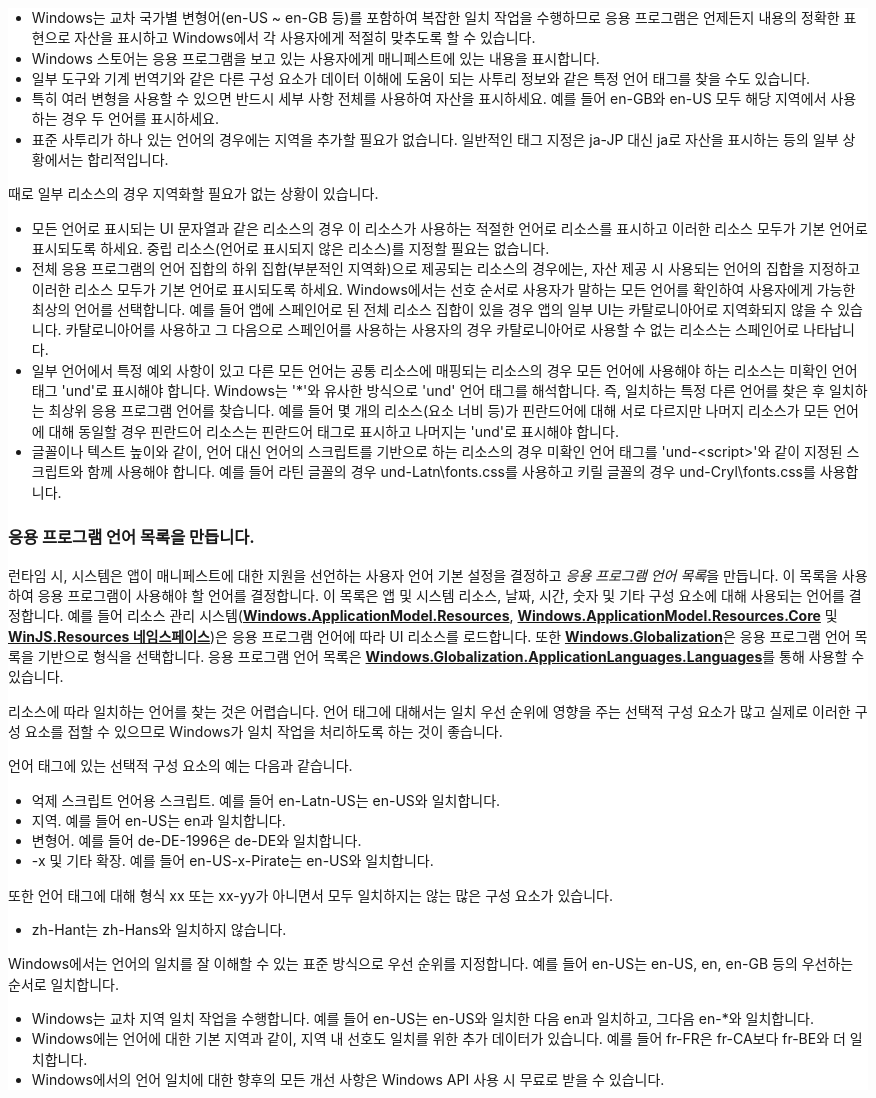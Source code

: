 -   Windows는 교차 국가별 변형어(en-US ~ en-GB 등)를 포함하여 복잡한 일치 작업을 수행하므로 응용 프로그램은 언제든지 내용의 정확한 표현으로 자산을 표시하고 Windows에서 각 사용자에게 적절히 맞추도록 할 수 있습니다.
-   Windows 스토어는 응용 프로그램을 보고 있는 사용자에게 매니페스트에 있는 내용을 표시합니다.
-   일부 도구와 기계 번역기와 같은 다른 구성 요소가 데이터 이해에 도움이 되는 사투리 정보와 같은 특정 언어 태그를 찾을 수도 있습니다.
-   특히 여러 변형을 사용할 수 있으면 반드시 세부 사항 전체를 사용하여 자산을 표시하세요. 예를 들어 en-GB와 en-US 모두 해당 지역에서 사용하는 경우 두 언어를 표시하세요.
-   표준 사투리가 하나 있는 언어의 경우에는 지역을 추가할 필요가 없습니다. 일반적인 태그 지정은 ja-JP 대신 ja로 자산을 표시하는 등의 일부 상황에서는 합리적입니다.

때로 일부 리소스의 경우 지역화할 필요가 없는 상황이 있습니다.

-   모든 언어로 표시되는 UI 문자열과 같은 리소스의 경우 이 리소스가 사용하는 적절한 언어로 리소스를 표시하고 이러한 리소스 모두가 기본 언어로 표시되도록 하세요. 중립 리소스(언어로 표시되지 않은 리소스)를 지정할 필요는 없습니다.
-   전체 응용 프로그램의 언어 집합의 하위 집합(부분적인 지역화)으로 제공되는 리소스의 경우에는, 자산 제공 시 사용되는 언어의 집합을 지정하고 이러한 리소스 모두가 기본 언어로 표시되도록 하세요. Windows에서는 선호 순서로 사용자가 말하는 모든 언어를 확인하여 사용자에게 가능한 최상의 언어를 선택합니다. 예를 들어 앱에 스페인어로 된 전체 리소스 집합이 있을 경우 앱의 일부 UI는 카탈로니아어로 지역화되지 않을 수 있습니다. 카탈로니아어를 사용하고 그 다음으로 스페인어를 사용하는 사용자의 경우 카탈로니아어로 사용할 수 없는 리소스는 스페인어로 나타납니다.
-   일부 언어에서 특정 예외 사항이 있고 다른 모든 언어는 공통 리소스에 매핑되는 리소스의 경우 모든 언어에 사용해야 하는 리소스는 미확인 언어 태그 'und'로 표시해야 합니다. Windows는 '\*'와 유사한 방식으로 'und' 언어 태그를 해석합니다. 즉, 일치하는 특정 다른 언어를 찾은 후 일치하는 최상위 응용 프로그램 언어를 찾습니다. 예를 들어 몇 개의 리소스(요소 너비 등)가 핀란드어에 대해 서로 다르지만 나머지 리소스가 모든 언어에 대해 동일할 경우 핀란드어 리소스는 핀란드어 태그로 표시하고 나머지는 'und'로 표시해야 합니다.
-   글꼴이나 텍스트 높이와 같이, 언어 대신 언어의 스크립트를 기반으로 하는 리소스의 경우 미확인 언어 태그를 'und-&lt;script&gt;'와 같이 지정된 스크립트와 함께 사용해야 합니다. 예를 들어 라틴 글꼴의 경우 und-Latn\\fonts.css를 사용하고 키릴 글꼴의 경우 und-Cryl\\fonts.css를 사용합니다.

### <span id="Create_the_application_language_list."></span><span id="create_the_application_language_list."></span><span id="CREATE_THE_APPLICATION_LANGUAGE_LIST."></span>응용 프로그램 언어 목록을 만듭니다.

런타임 시, 시스템은 앱이 매니페스트에 대한 지원을 선언하는 사용자 언어 기본 설정을 결정하고 *응용 프로그램 언어 목록*을 만듭니다. 이 목록을 사용하여 응용 프로그램이 사용해야 할 언어를 결정합니다. 이 목록은 앱 및 시스템 리소스, 날짜, 시간, 숫자 및 기타 구성 요소에 대해 사용되는 언어를 결정합니다. 예를 들어 리소스 관리 시스템([**Windows.ApplicationModel.Resources**](https://msdn.microsoft.com/library/windows/apps/br206022), [**Windows.ApplicationModel.Resources.Core**](https://msdn.microsoft.com/library/windows/apps/br225039) 및 [**WinJS.Resources 네임스페이스**](https://msdn.microsoft.com/library/windows/apps/br229779))은 응용 프로그램 언어에 따라 UI 리소스를 로드합니다. 또한 [**Windows.Globalization**](https://msdn.microsoft.com/library/windows/apps/br206813)은 응용 프로그램 언어 목록을 기반으로 형식을 선택합니다. 응용 프로그램 언어 목록은 [**Windows.Globalization.ApplicationLanguages.Languages**](https://msdn.microsoft.com/library/windows/apps/hh972396)를 통해 사용할 수 있습니다.

리소스에 따라 일치하는 언어를 찾는 것은 어렵습니다. 언어 태그에 대해서는 일치 우선 순위에 영향을 주는 선택적 구성 요소가 많고 실제로 이러한 구성 요소를 접할 수 있으므로 Windows가 일치 작업을 처리하도록 하는 것이 좋습니다.

언어 태그에 있는 선택적 구성 요소의 예는 다음과 같습니다.

-   억제 스크립트 언어용 스크립트. 예를 들어 en-Latn-US는 en-US와 일치합니다.
-   지역. 예를 들어 en-US는 en과 일치합니다.
-   변형어. 예를 들어 de-DE-1996은 de-DE와 일치합니다.
-   -x 및 기타 확장. 예를 들어 en-US-x-Pirate는 en-US와 일치합니다.

또한 언어 태그에 대해 형식 xx 또는 xx-yy가 아니면서 모두 일치하지는 않는 많은 구성 요소가 있습니다.

-   zh-Hant는 zh-Hans와 일치하지 않습니다.

Windows에서는 언어의 일치를 잘 이해할 수 있는 표준 방식으로 우선 순위를 지정합니다. 예를 들어 en-US는 en-US, en, en-GB 등의 우선하는 순서로 일치합니다.

-   Windows는 교차 지역 일치 작업을 수행합니다. 예를 들어 en-US는 en-US와 일치한 다음 en과 일치하고, 그다음 en-\*와 일치합니다.
-   Windows에는 언어에 대한 기본 지역과 같이, 지역 내 선호도 일치를 위한 추가 데이터가 있습니다. 예를 들어 fr-FR은 fr-CA보다 fr-BE와 더 일치합니다.
-   Windows에서의 언어 일치에 대한 향후의 모든 개선 사항은 Windows API 사용 시 무료로 받을 수 있습니다.
